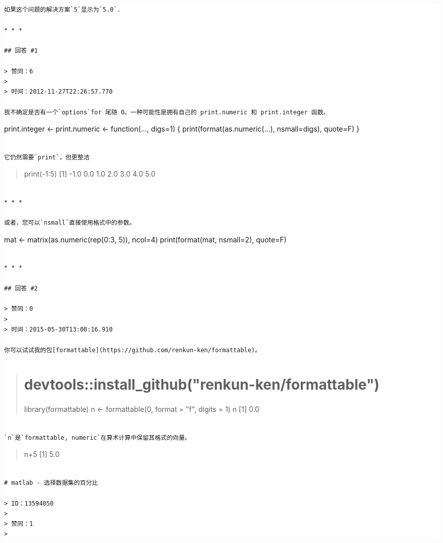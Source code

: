 ```
如果这个问题的解决方案`5`显示为`5.0`.

* * *

## 回答 #1

> 赞同：6
> 
> 时间：2012-11-27T22:26:57.770

我不确定是否有一个`options`for 尾随 0。一种可能性是拥有自己的 print.numeric 和 print.integer 函数。

```
print.integer <- print.numeric <- function(..., digs=1)   {
    print(format(as.numeric(...), nsmall=digs), quote=F)
} 
```

它仍然需要`print`，但更整洁

```
> print(-1:5)
[1] -1.0  0.0  1.0  2.0  3.0  4.0  5.0 
```

* * *

或者，您可以`nsmall`直接使用格式中的参数。

```
mat <- matrix(as.numeric(rep(0:3, 5)), ncol=4)
print(format(mat, nsmall=2), quote=F) 
```

* * *

## 回答 #2

> 赞同：0
> 
> 时间：2015-05-30T13:00:16.910

你可以试试我的包[formattable](https://github.com/renkun-ken/formattable)。

```
> # devtools::install_github("renkun-ken/formattable")
> library(formattable)
> n <- formattable(0, format = "f", digits = 1)
> n
[1] 0.0 
```

`n`是`formattable, numeric`在算术计算中保留其格式的向量。

```
> n+5
[1] 5.0 
```

# matlab - 选择数据集的百分比

> ID：13594050
> 
> 赞同：1
> 
```